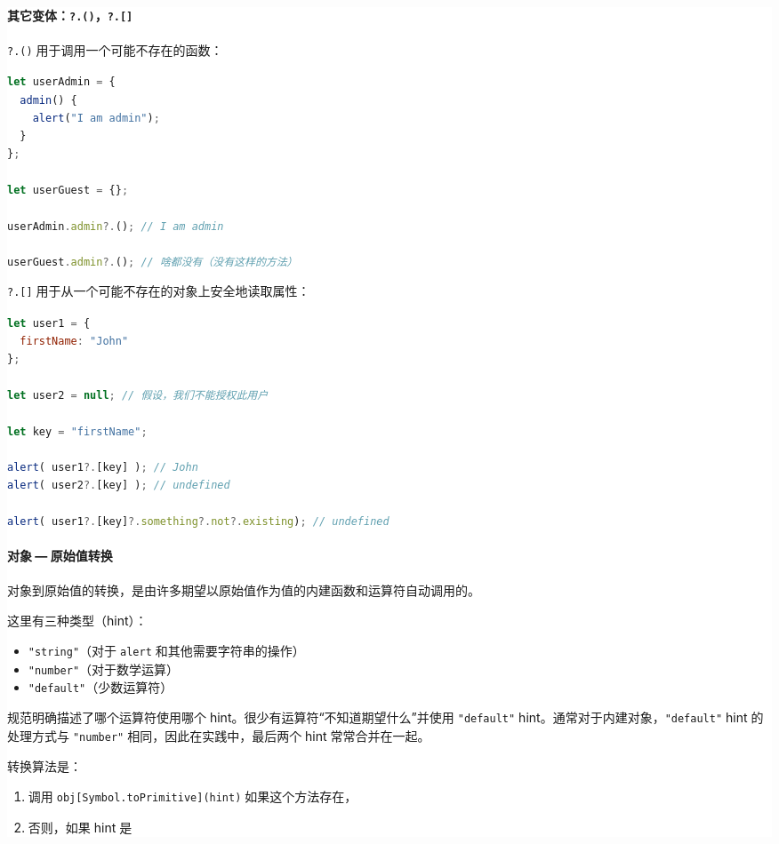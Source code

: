 
#### 其它变体：`?.()`，`?.[]`

 `?.()` 用于调用一个可能不存在的函数：

```javascript
let userAdmin = {
  admin() {
    alert("I am admin");
  }
};

let userGuest = {};

userAdmin.admin?.(); // I am admin

userGuest.admin?.(); // 啥都没有（没有这样的方法）
```



`?.[]` 用于从一个可能不存在的对象上安全地读取属性：

```javascript
let user1 = {
  firstName: "John"
};

let user2 = null; // 假设，我们不能授权此用户

let key = "firstName";

alert( user1?.[key] ); // John
alert( user2?.[key] ); // undefined

alert( user1?.[key]?.something?.not?.existing); // undefined
```



#### 对象 — 原始值转换

对象到原始值的转换，是由许多期望以原始值作为值的内建函数和运算符自动调用的。

这里有三种类型（hint）：

- `"string"`（对于 `alert` 和其他需要字符串的操作）
- `"number"`（对于数学运算）
- `"default"`（少数运算符）



规范明确描述了哪个运算符使用哪个 hint。很少有运算符“不知道期望什么”并使用 `"default"` hint。通常对于内建对象，`"default"` hint 的处理方式与 `"number"` 相同，因此在实践中，最后两个 hint 常常合并在一起。

转换算法是：

1. 调用 `obj[Symbol.toPrimitive](hint)` 如果这个方法存在，

2. 否则，如果 hint 是 
